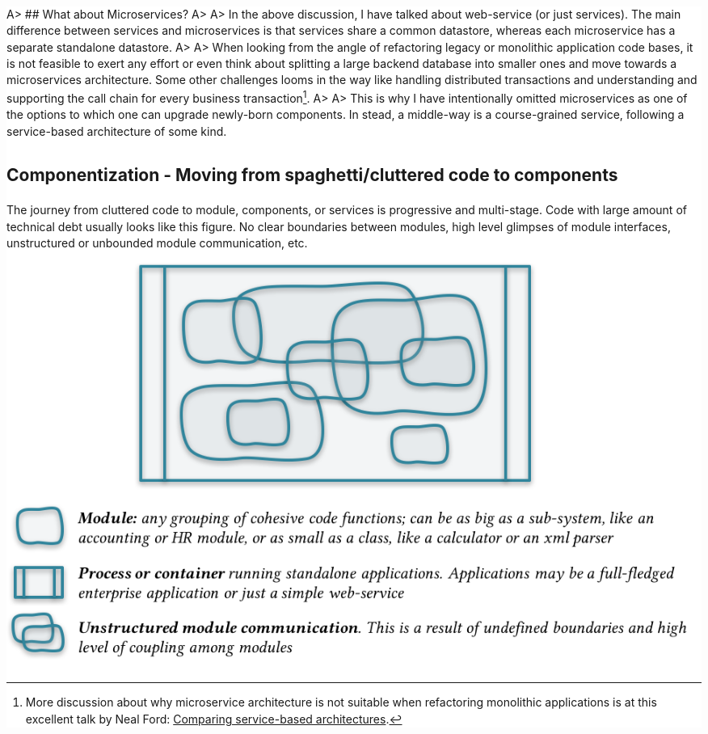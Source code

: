 A> ## What about Microservices?
A>
A> In the above discussion, I have talked about web-service (or just services). The main difference between services and microservices is that services share a common datastore, whereas each microservice has a separate standalone datastore.
A>
A> When looking from the angle of refactoring legacy or monolithic application code bases, it is not feasible to exert any effort or even think about splitting a large backend database into smaller ones and move towards a microservices architecture. Some other challenges looms in the way like handling distributed transactions and understanding and supporting the call chain for every business transaction[^nealford].
A>
A> This is why I have intentionally omitted microservices as one of the options to which one can upgrade newly-born components. In stead, a middle-way is a course-grained service, following a service-based architecture of some kind.

[^nealford]: More discussion about why microservice architecture is not suitable when refactoring monolithic applications is at this excellent talk by Neal Ford: [Comparing service-based architectures](https://vimeo.com/163918385).

## Componentization - Moving from spaghetti/cluttered code to components

The journey from cluttered code to module, components, or services is progressive and multi-stage. Code with large amount of technical debt usually looks like this figure. No clear boundaries between modules, high level glimpses of module interfaces, unstructured or unbounded module communication, etc.

![](images/divideandconquer/modules-unstructured.png)


[^Sonar]: [Developers' Seven Deadly Sins](https://docs.sonarqube.org/display/HOME/Developers%27+Seven+Deadly+Sins)
[^cleancoding]: This is mentioned in his famous book: *Clean Code: A Handbook of Agile Software Craftsmanship*
[^bobarticle]: Uncle Bob mentioned this explicitly in his article at infoq: [Robert C. Martin’s Clean Code Tip of the Week #1: An Accidental Doppelgänger in Ruby](http://www.informit.com/articles/article.aspx?p=1313447)
[^clean-ron]: Quoted in *Leading Lean Software Development: Results Are not the Point*, by Mary and Tom Poppendieck.
[^deadcode]: This was validated in one of our experiments. We found that removing dead code removes also 10% of duplicate code [2]. This is totally reasonable, because a good portion of duplicated code are duplicated and then abandoned.
[^fowler_article]: This quote is from Martin's article: [Inversion of Control Containers and the Dependency Injection pattern](https://www.martinfowler.com/articles/injection.html). For other interesting distinctions between components and services, please refer to Martin's famous article: [Microservices: a definition of this new architectural term](https://martinfowler.com/articles/microservices.html)
[^solid]: This is the sixth principle of the famous SOLID principles of object oriented design by Robert C. Martin [11]
[^conqat]: Architectural analysis is done by [ConQAT](https://www.cqse.eu/en/products/conqat/overview/), a **Con**tinuous **Q**u**a**li**t**y monitoring tool developed by the Technical University of Munich.